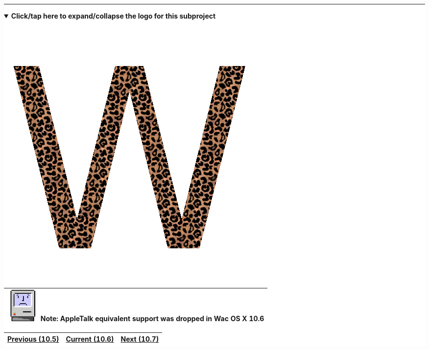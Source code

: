 
***

<details open><summary><b lang="en">Click/tap here to expand/collapse the logo for this subproject</b></summary>

![/W_Cats.png](/W_Cats.png)

</details>

| ![SadMac_Tiny64px_HighCompression.png](SadMac_Tiny64px_HighCompression.png) Note: AppleTalk equivalent support was dropped in Wac OS X 10.6 |
|-----------------------------------------------------------------------------------------------|

| [Previous (10.5)](https://github.com/seanpm2001/WacOS_X_10.5/) | [Current (10.6)](https://github.com/seanpm2001/WacOS_X_10.6) | [Next (10.7)](https://github.com/seanpm2001/WOAHS-X_10.7) |
|---|---|---|